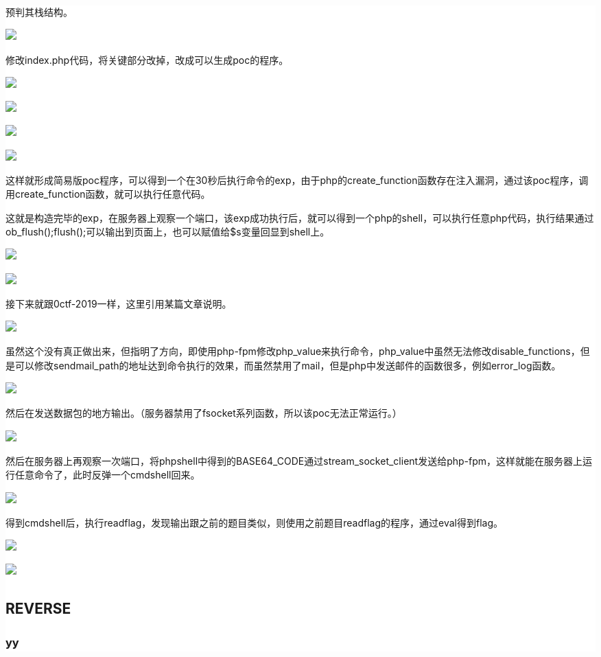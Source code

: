 预判其栈结构。

![](https://p0.ssl.qhimg.com/t01799e53214ebedee8.png)

修改index.php代码，将关键部分改掉，改成可以生成poc的程序。

![](https://p2.ssl.qhimg.com/t01ba174321d0996b8d.png)

![](https://p4.ssl.qhimg.com/t01df469fb958146593.png)

![](https://p4.ssl.qhimg.com/t0165e022d2e29ae43e.png)

![](https://p1.ssl.qhimg.com/t01117411a625369b4a.png)

这样就形成简易版poc程序，可以得到一个在30秒后执行命令的exp，由于php的create_function函数存在注入漏洞，通过该poc程序，调用create_function函数，就可以执行任意代码。

这就是构造完毕的exp，在服务器上观察一个端口，该exp成功执行后，就可以得到一个php的shell，可以执行任意php代码，执行结果通过ob_flush();flush();可以输出到页面上，也可以赋值给$s变量回显到shell上。

![](https://p2.ssl.qhimg.com/t01dc123595e94ed24e.png)

![](https://p1.ssl.qhimg.com/t01062f3765a794bf5a.png)

接下来就跟0ctf-2019一样，这里引用某篇文章说明。

![](https://p5.ssl.qhimg.com/t017ee442fc19879ee8.png)

虽然这个没有真正做出来，但指明了方向，即使用php-fpm修改php_value来执行命令，php_value中虽然无法修改disable_functions，但是可以修改sendmail_path的地址达到命令执行的效果，而虽然禁用了mail，但是php中发送邮件的函数很多，例如error_log函数。

![](https://p1.ssl.qhimg.com/t0139c98188a7925b2a.png)

然后在发送数据包的地方输出。（服务器禁用了fsocket系列函数，所以该poc无法正常运行。）

![](https://p0.ssl.qhimg.com/t015aad40b91331a7e3.png)

然后在服务器上再观察一次端口，将phpshell中得到的BASE64_CODE通过stream_socket_client发送给php-fpm，这样就能在服务器上运行任意命令了，此时反弹一个cmdshell回来。

![](https://p4.ssl.qhimg.com/t01a8eab349419a53b2.png)

得到cmdshell后，执行readflag，发现输出跟之前的题目类似，则使用之前题目readflag的程序，通过eval得到flag。

![](https://p2.ssl.qhimg.com/t0110ca824de1ca4a60.png)

![](https://p2.ssl.qhimg.com/t0167be36999f5879f5.png)

## REVERSE

### yy
